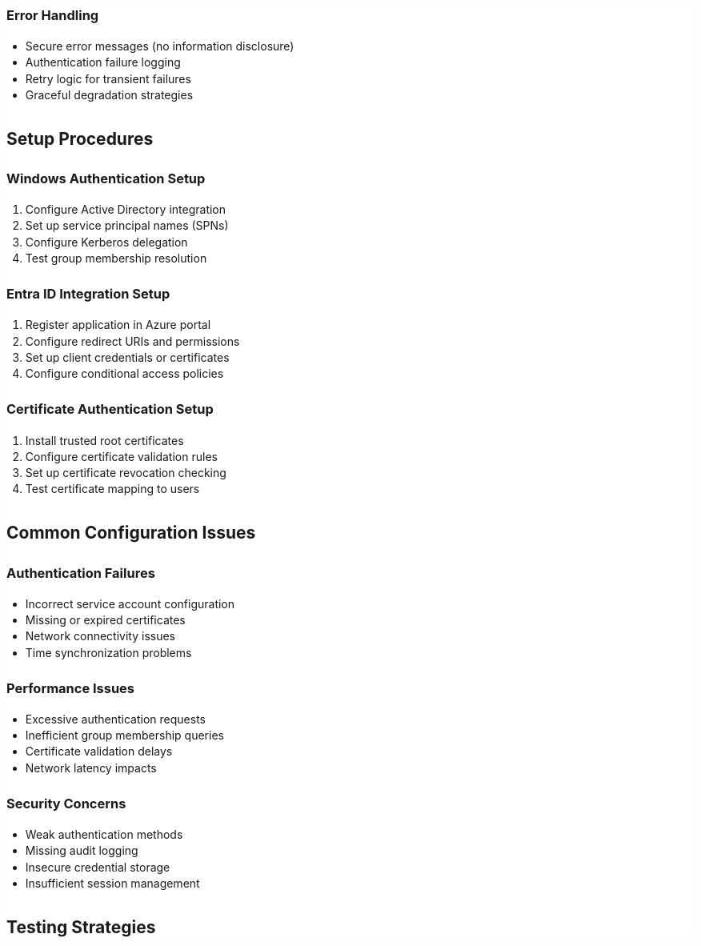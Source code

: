 ### Error Handling
- Secure error messages (no information disclosure)
- Authentication failure logging
- Retry logic for transient failures
- Graceful degradation strategies

## Setup Procedures

### Windows Authentication Setup
1. Configure Active Directory integration
2. Set up service principal names (SPNs)
3. Configure Kerberos delegation
4. Test group membership resolution

### Entra ID Integration Setup
1. Register application in Azure portal
2. Configure redirect URIs and permissions
3. Set up client credentials or certificates
4. Configure conditional access policies

### Certificate Authentication Setup
1. Install trusted root certificates
2. Configure certificate validation rules
3. Set up certificate revocation checking
4. Test certificate mapping to users

## Common Configuration Issues

### Authentication Failures
- Incorrect service account configuration
- Missing or expired certificates
- Network connectivity issues
- Time synchronization problems

### Performance Issues
- Excessive authentication requests
- Inefficient group membership queries
- Certificate validation delays
- Network latency impacts

### Security Concerns
- Weak authentication methods
- Missing audit logging
- Insecure credential storage
- Insufficient session management

## Testing Strategies
